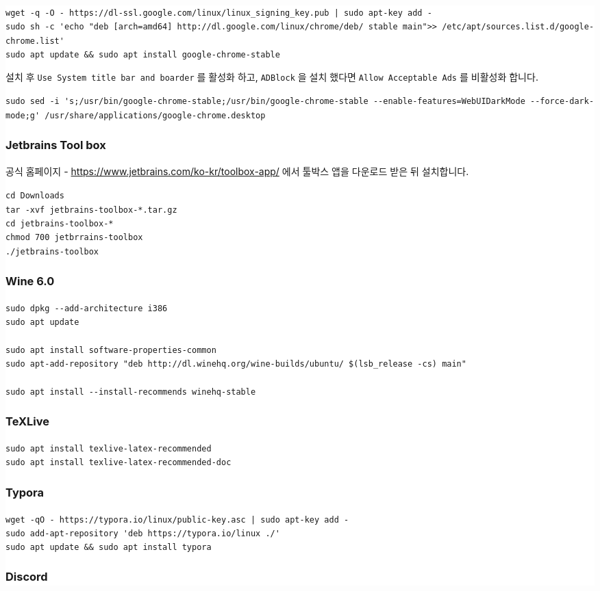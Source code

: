 ```shell
wget -q -O - https://dl-ssl.google.com/linux/linux_signing_key.pub | sudo apt-key add -
sudo sh -c 'echo "deb [arch=amd64] http://dl.google.com/linux/chrome/deb/ stable main">> /etc/apt/sources.list.d/google-chrome.list'
sudo apt update && sudo apt install google-chrome-stable
```

설치 후 ``Use System title bar and boarder`` 를 활성화 하고, ``ADBlock`` 을 설치 했다면 ``Allow Acceptable Ads`` 를 비활성화 합니다.

```shell
sudo sed -i 's;/usr/bin/google-chrome-stable;/usr/bin/google-chrome-stable --enable-features=WebUIDarkMode --force-dark-mode;g' /usr/share/applications/google-chrome.desktop
```

### Jetbrains Tool box

공식 홈페이지 - https://www.jetbrains.com/ko-kr/toolbox-app/ 에서 툴박스 앱을 다운로드 받은 뒤 설치합니다.

```shell
cd Downloads
tar -xvf jetbrains-toolbox-*.tar.gz
cd jetbrains-toolbox-*
chmod 700 jetbrrains-toolbox
./jetbrains-toolbox
```
### Wine 6.0

```shell
sudo dpkg --add-architecture i386
sudo apt update

sudo apt install software-properties-common
sudo apt-add-repository "deb http://dl.winehq.org/wine-builds/ubuntu/ $(lsb_release -cs) main"

sudo apt install --install-recommends winehq-stable
```

### TeXLive

```shell
sudo apt install texlive-latex-recommended
sudo apt install texlive-latex-recommended-doc
```

### Typora

```shell
wget -qO - https://typora.io/linux/public-key.asc | sudo apt-key add -
sudo add-apt-repository 'deb https://typora.io/linux ./'
sudo apt update && sudo apt install typora
```

### Discord
